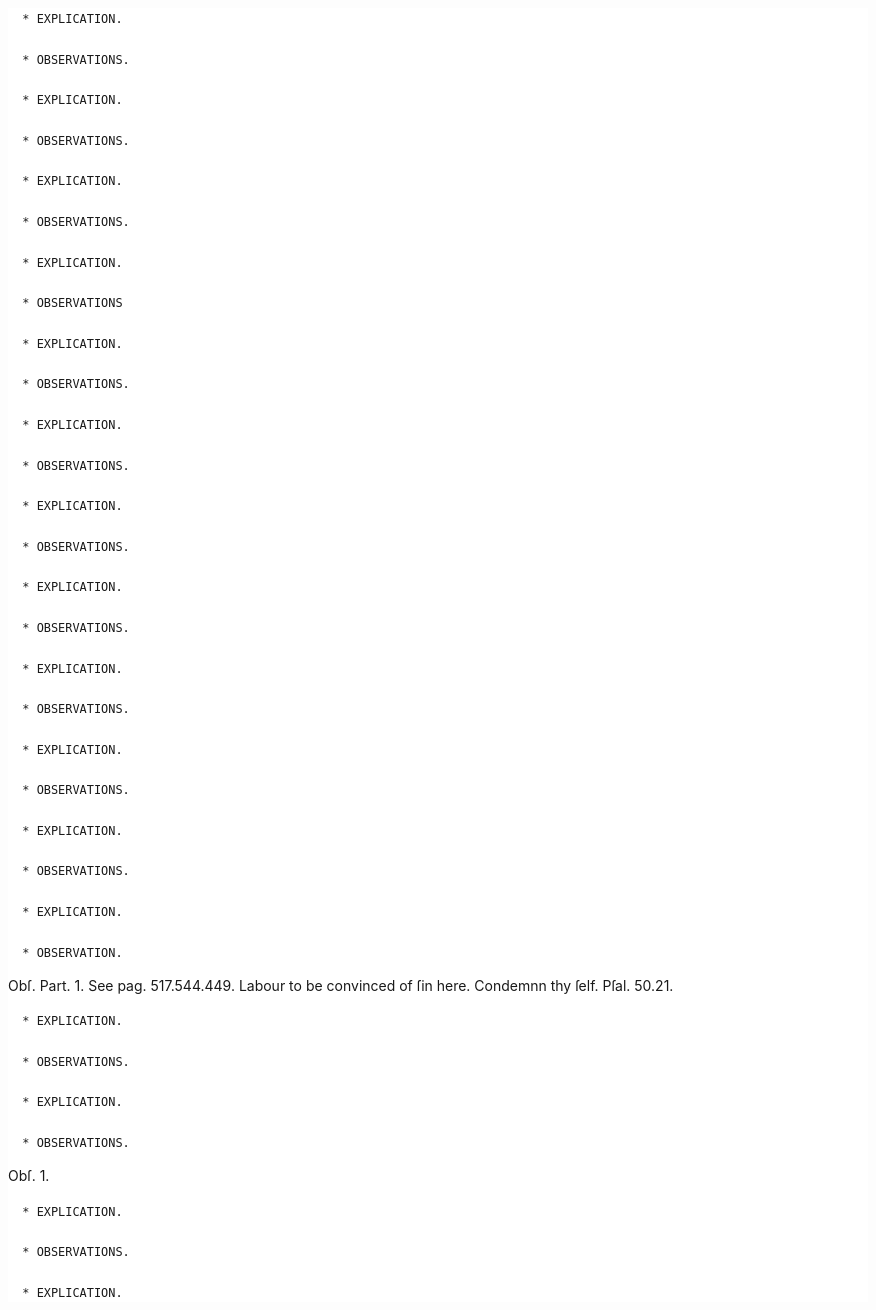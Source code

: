       * EXPLICATION.

      * OBSERVATIONS.

      * EXPLICATION.

      * OBSERVATIONS.

      * EXPLICATION.

      * OBSERVATIONS.

      * EXPLICATION.

      * OBSERVATIONS

      * EXPLICATION.

      * OBSERVATIONS.

      * EXPLICATION.

      * OBSERVATIONS.

      * EXPLICATION.

      * OBSERVATIONS.

      * EXPLICATION.

      * OBSERVATIONS.

      * EXPLICATION.

      * OBSERVATIONS.

      * EXPLICATION.

      * OBSERVATIONS.

      * EXPLICATION.

      * OBSERVATIONS.

      * EXPLICATION.

      * OBSERVATION.
Obſ. Part. 1. See pag. 517.544.449. Labour to be convinced of ſin here. Condemnn thy ſelf. Pſal. 50.21.

      * EXPLICATION.

      * OBSERVATIONS.

      * EXPLICATION.

      * OBSERVATIONS.
Obſ. 1.

      * EXPLICATION.

      * OBSERVATIONS.

      * EXPLICATION.
